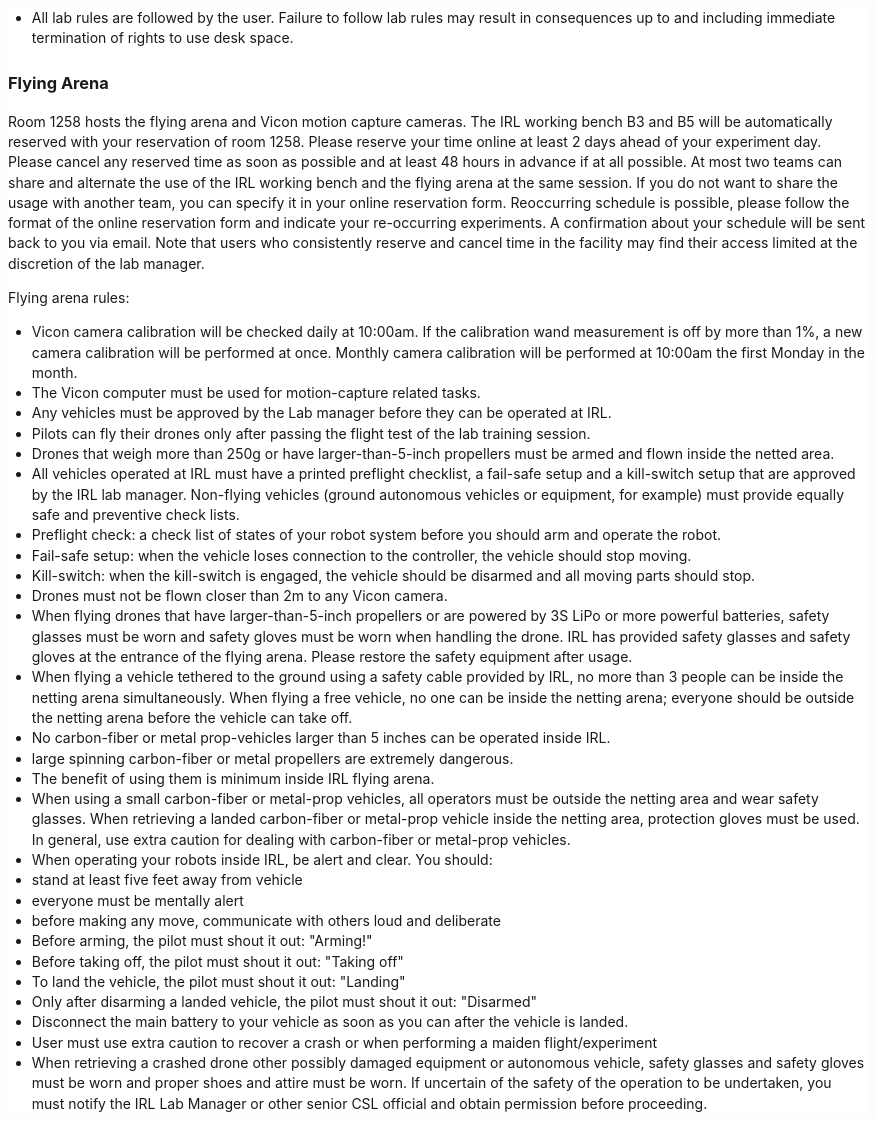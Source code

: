 *	All lab rules are followed by the user.  Failure to follow lab rules may result in consequences up to and including immediate termination of rights to use desk space.

### Flying Arena
Room 1258 hosts the flying arena and Vicon motion capture cameras. The IRL working bench B3 and B5 will be automatically reserved with your reservation of room 1258. Please reserve your time online at least 2 days ahead of your experiment day. Please cancel any reserved time as soon as possible and at least 48 hours in advance if at all possible.  At most two teams can share and alternate the use of the IRL working bench and the flying arena at the same session. If you do not want to share the usage with another team, you can specify it in your online reservation form. Reoccurring schedule is possible, please follow the format of the online reservation form and indicate your re-occurring experiments. A confirmation about your schedule will be sent back to you via email.  Note that users who consistently reserve and cancel time in the facility may find their access limited at the discretion of the lab manager.  

Flying arena rules:
*	Vicon camera calibration will be checked daily at 10:00am. If the calibration wand measurement is off by more than 1%, a new camera calibration will be performed at once. Monthly camera calibration will be performed at 10:00am the first Monday in the month.
*	The Vicon computer must be used for motion-capture related tasks.
*	Any vehicles must be approved by the Lab manager before they can be operated at IRL.
*	Pilots can fly their drones only after passing the flight test of the lab training session.
*	Drones that weigh more than 250g or have larger-than-5-inch propellers must be armed and flown inside the netted area.
*	All vehicles operated at IRL must have a printed preflight checklist, a fail-safe setup and a kill-switch setup that are approved by the IRL lab manager.  Non-flying vehicles (ground autonomous vehicles or equipment, for example) must provide equally safe and preventive check lists.
  *	Preflight check: a check list of states of your robot system before you should arm and operate the robot.
  *	Fail-safe setup: when the vehicle loses connection to the controller, the vehicle should stop moving.
  *	Kill-switch: when the kill-switch is engaged, the vehicle should be disarmed and all moving parts should stop.
*	Drones must not be flown closer than 2m to any Vicon camera.
*	When flying drones that have larger-than-5-inch propellers or are powered by 3S LiPo or more powerful batteries, safety glasses must be worn and safety gloves must be worn when handling the drone. IRL has provided safety glasses and safety gloves at the entrance of the flying arena. Please restore the safety equipment after usage.
*	When flying a vehicle tethered to the ground using a safety cable provided by IRL, no more than 3 people can be inside the netting arena simultaneously. When flying a free vehicle, no one can be inside the netting arena; everyone should be outside the netting arena before the vehicle can take off.
*	No carbon-fiber or metal prop-vehicles larger than 5 inches can be operated inside IRL.
  *	large spinning carbon-fiber or metal propellers are extremely dangerous.
  *	The benefit of using them is minimum inside IRL flying arena.
  * When using a small carbon-fiber or metal-prop vehicles, all operators must be outside the netting area and wear safety glasses. When retrieving a landed carbon-fiber or metal-prop vehicle inside the netting area, protection gloves must be used. In general, use extra caution for dealing with carbon-fiber or metal-prop vehicles.
*	When operating your robots inside IRL, be alert and clear. You should:
  *	stand at least five feet away from vehicle
  *	everyone must be mentally alert
  *	before making any move, communicate with others loud and deliberate
  *	Before arming, the pilot must shout it out: "Arming!"
  *	Before taking off, the pilot must shout it out: "Taking off"
  *	To land the vehicle, the pilot must shout it out: "Landing"
  *	Only after disarming a landed vehicle, the pilot must shout it out: "Disarmed"
  *	Disconnect the main battery to your vehicle as soon as you can after the vehicle is landed.
*	User must use extra caution to recover a crash or when performing a maiden flight/experiment 
*	When retrieving a crashed drone other possibly damaged equipment or autonomous vehicle, safety glasses and safety gloves must be worn and proper shoes and attire must be worn.  If uncertain of the safety of the operation to be undertaken, you must notify the IRL Lab Manager or other senior CSL official and obtain permission before proceeding.